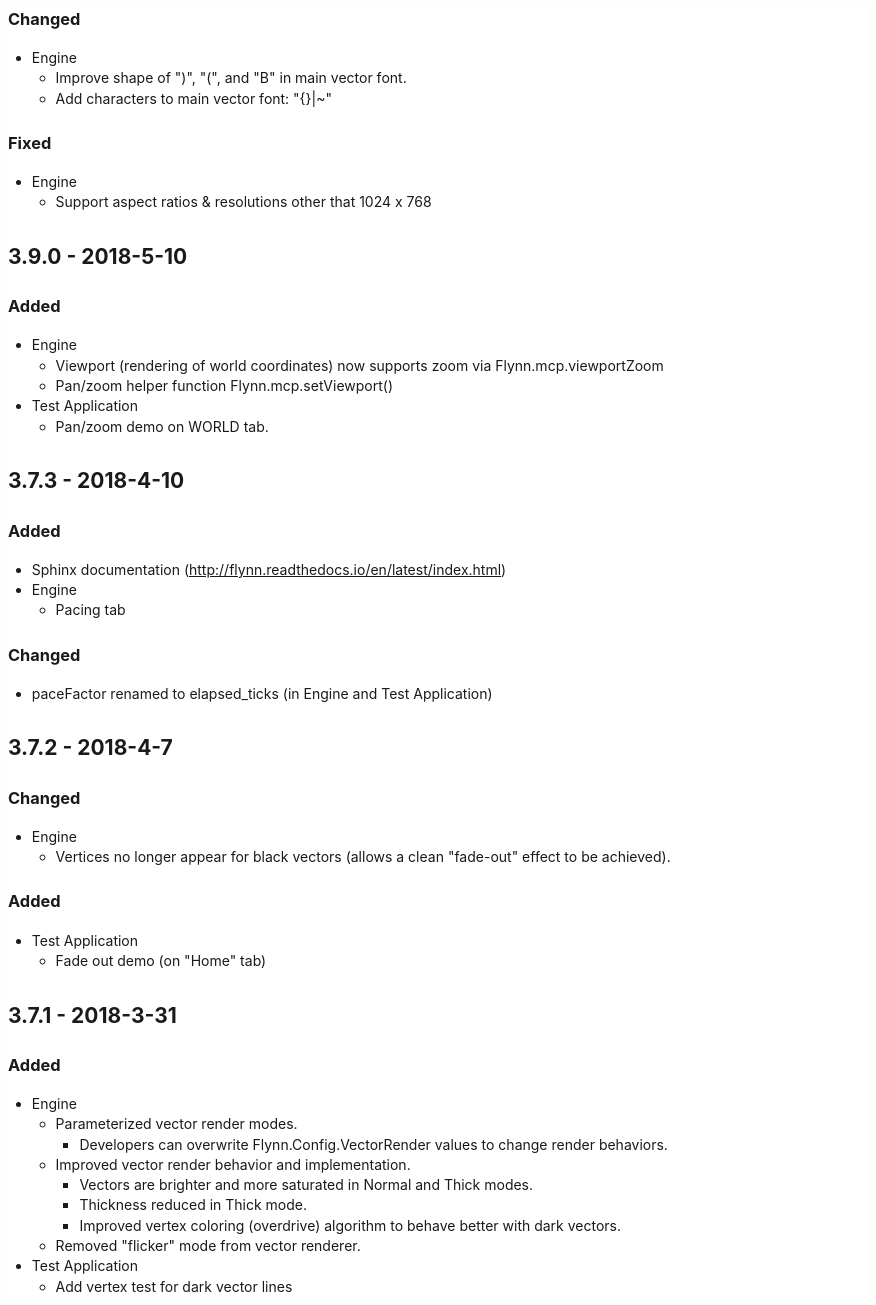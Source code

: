 ### Changed
- Engine
  - Improve shape of ")", "(", and "B" in main vector font.
  - Add characters to main vector font: "{}|~"

### Fixed
- Engine
  - Support aspect ratios & resolutions other that 1024 x 768

## 3.9.0 - 2018-5-10
### Added
- Engine
  - Viewport (rendering of world coordinates) now supports zoom via Flynn.mcp.viewportZoom
  - Pan/zoom helper function Flynn.mcp.setViewport()
- Test Application
  - Pan/zoom demo on WORLD tab.

## 3.7.3 - 2018-4-10
### Added
- Sphinx documentation (http://flynn.readthedocs.io/en/latest/index.html)
- Engine
  - Pacing tab

### Changed
- paceFactor renamed to elapsed_ticks (in Engine and Test Application)

## 3.7.2 - 2018-4-7
### Changed
- Engine
  - Vertices no longer appear for black vectors (allows a clean "fade-out" effect to be achieved).

### Added
- Test Application
  - Fade out demo (on "Home" tab)

## 3.7.1 - 2018-3-31
### Added

- Engine
  - Parameterized vector render modes.
    - Developers can overwrite Flynn.Config.VectorRender values to change render behaviors.
  - Improved vector render behavior and implementation.  
    - Vectors are brighter and more saturated in Normal and Thick modes.
    - Thickness reduced in Thick mode.
    - Improved vertex coloring (overdrive) algorithm to behave better with dark vectors.
  - Removed "flicker" mode from vector renderer.
- Test Application
  - Add vertex test for dark vector lines

